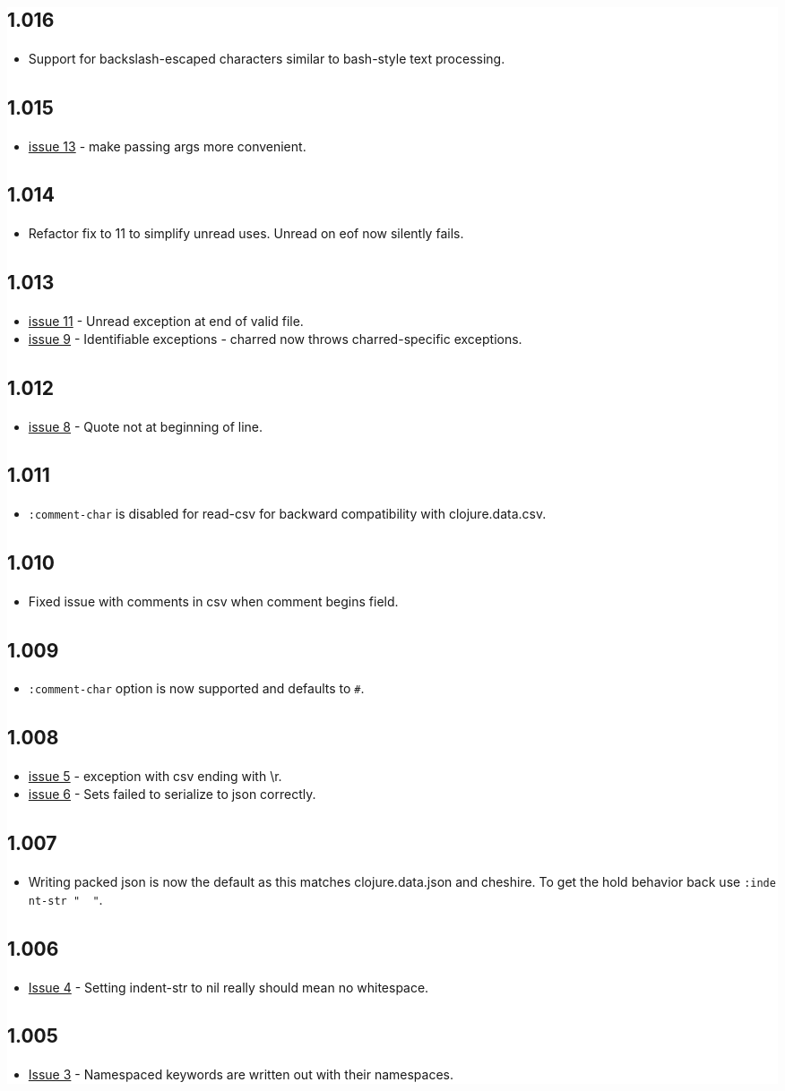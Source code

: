 ## 1.016
 * Support for backslash-escaped characters similar to bash-style text processing.

## 1.015
 * [issue 13](https://github.com/cnuernber/charred/issues/13) - make passing args more
   convenient.

## 1.014
 * Refactor fix to 11 to simplify unread uses.  Unread on eof now silently fails.

## 1.013
 * [issue 11](https://github.com/cnuernber/charred/issues/11) - Unread exception at end of valid file.
 * [issue 9](https://github.com/cnuernber/charred/issues/9) - Identifiable exceptions - charred now throws charred-specific exceptions.

## 1.012
 * [issue 8](https://github.com/cnuernber/charred/issues/8) - Quote not at beginning of line.

## 1.011
 * `:comment-char` is disabled for read-csv for backward compatibility with clojure.data.csv.

## 1.010
 * Fixed issue with comments in csv when comment begins field.

## 1.009
 * `:comment-char` option is now supported and defaults to `#`.

## 1.008
 * [issue 5](https://github.com/cnuernber/charred/issues/5) - exception with csv ending with \r.
 * [issue 6](https://github.com/cnuernber/charred/issues/6) - Sets failed to serialize to json correctly.

## 1.007
 * Writing packed json is now the default as this matches clojure.data.json and cheshire.  To get the hold behavior back use `:indent-str "  "`.

## 1.006
 * [Issue 4](https://github.com/cnuernber/charred/issues/4) - Setting indent-str to nil really should mean no whitespace.

## 1.005
 * [Issue 3](https://github.com/cnuernber/charred/issues/3) - Namespaced keywords are written out with their namespaces.
